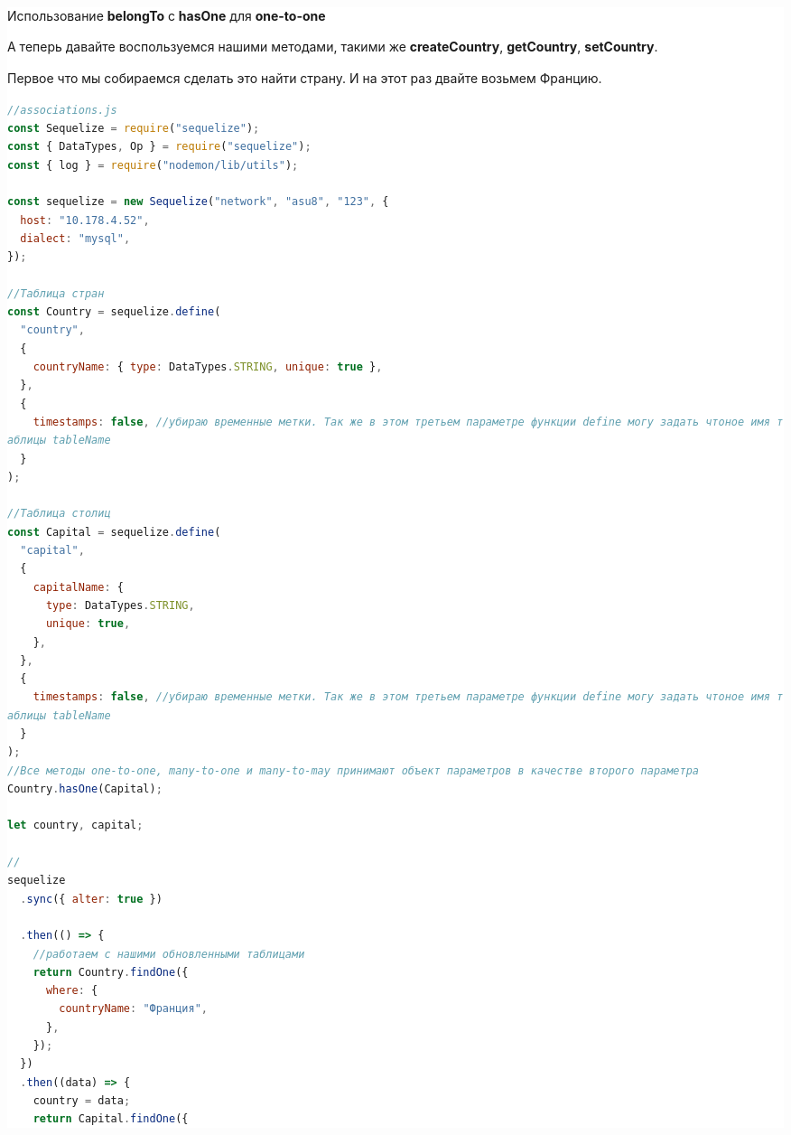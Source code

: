 Использование **belongTo** c **hasOne** для **one-to-one**

А теперь давайте воспользуемся нашими методами, такими же **createCountry**, **getCountry**, **setCountry**.

Первое что мы собираемся сделать это найти страну. И на этот раз двайте возьмем Францию.

```js
//associations.js
const Sequelize = require("sequelize");
const { DataTypes, Op } = require("sequelize");
const { log } = require("nodemon/lib/utils");

const sequelize = new Sequelize("network", "asu8", "123", {
  host: "10.178.4.52",
  dialect: "mysql",
});

//Таблица стран
const Country = sequelize.define(
  "country",
  {
    countryName: { type: DataTypes.STRING, unique: true },
  },
  {
    timestamps: false, //убираю временные метки. Так же в этом третьем параметре функции define могу задать чтоное имя таблицы tableName
  }
);

//Таблица столиц
const Capital = sequelize.define(
  "capital",
  {
    capitalName: {
      type: DataTypes.STRING,
      unique: true,
    },
  },
  {
    timestamps: false, //убираю временные метки. Так же в этом третьем параметре функции define могу задать чтоное имя таблицы tableName
  }
);
//Все методы one-to-one, many-to-one и many-to-may принимают объект параметров в качестве второго параметра
Country.hasOne(Capital);

let country, capital;

//
sequelize
  .sync({ alter: true })

  .then(() => {
    //работаем с нашими обновленными таблицами
    return Country.findOne({
      where: {
        countryName: "Франция",
      },
    });
  })
  .then((data) => {
    country = data;
    return Capital.findOne({
```